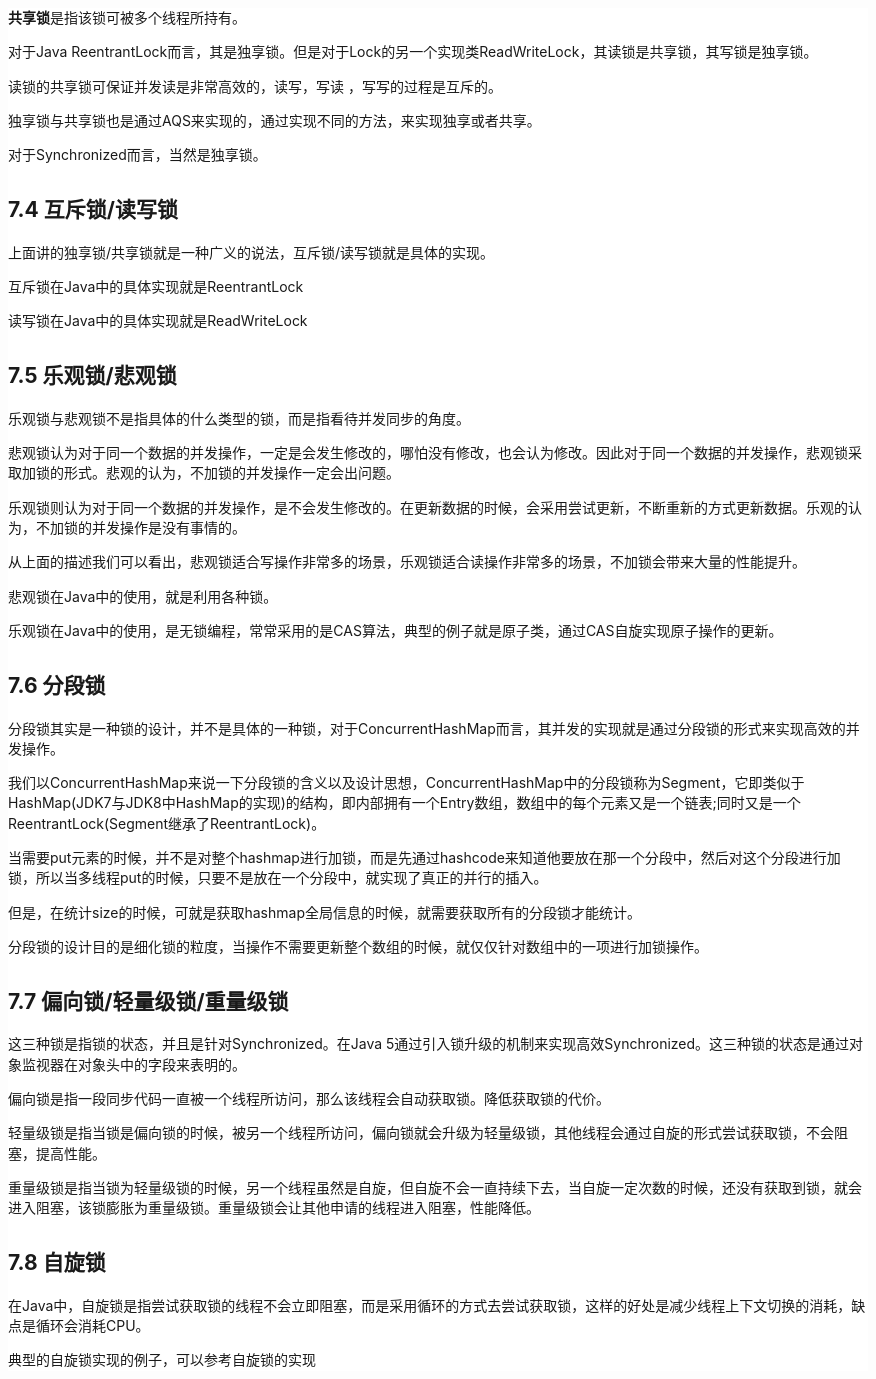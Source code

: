 **共享锁**是指该锁可被多个线程所持有。

对于Java ReentrantLock而言，其是独享锁。但是对于Lock的另一个实现类ReadWriteLock，其读锁是共享锁，其写锁是独享锁。

读锁的共享锁可保证并发读是非常高效的，读写，写读 ，写写的过程是互斥的。

独享锁与共享锁也是通过AQS来实现的，通过实现不同的方法，来实现独享或者共享。

对于Synchronized而言，当然是独享锁。

## 7.4 互斥锁/读写锁
上面讲的独享锁/共享锁就是一种广义的说法，互斥锁/读写锁就是具体的实现。

互斥锁在Java中的具体实现就是ReentrantLock

读写锁在Java中的具体实现就是ReadWriteLock

## 7.5 乐观锁/悲观锁
乐观锁与悲观锁不是指具体的什么类型的锁，而是指看待并发同步的角度。

悲观锁认为对于同一个数据的并发操作，一定是会发生修改的，哪怕没有修改，也会认为修改。因此对于同一个数据的并发操作，悲观锁采取加锁的形式。悲观的认为，不加锁的并发操作一定会出问题。

乐观锁则认为对于同一个数据的并发操作，是不会发生修改的。在更新数据的时候，会采用尝试更新，不断重新的方式更新数据。乐观的认为，不加锁的并发操作是没有事情的。

从上面的描述我们可以看出，悲观锁适合写操作非常多的场景，乐观锁适合读操作非常多的场景，不加锁会带来大量的性能提升。

悲观锁在Java中的使用，就是利用各种锁。

乐观锁在Java中的使用，是无锁编程，常常采用的是CAS算法，典型的例子就是原子类，通过CAS自旋实现原子操作的更新。

## 7.6 分段锁
分段锁其实是一种锁的设计，并不是具体的一种锁，对于ConcurrentHashMap而言，其并发的实现就是通过分段锁的形式来实现高效的并发操作。

我们以ConcurrentHashMap来说一下分段锁的含义以及设计思想，ConcurrentHashMap中的分段锁称为Segment，它即类似于HashMap(JDK7与JDK8中HashMap的实现)的结构，即内部拥有一个Entry数组，数组中的每个元素又是一个链表;同时又是一个ReentrantLock(Segment继承了ReentrantLock)。

当需要put元素的时候，并不是对整个hashmap进行加锁，而是先通过hashcode来知道他要放在那一个分段中，然后对这个分段进行加锁，所以当多线程put的时候，只要不是放在一个分段中，就实现了真正的并行的插入。

但是，在统计size的时候，可就是获取hashmap全局信息的时候，就需要获取所有的分段锁才能统计。

分段锁的设计目的是细化锁的粒度，当操作不需要更新整个数组的时候，就仅仅针对数组中的一项进行加锁操作。

## 7.7 偏向锁/轻量级锁/重量级锁
这三种锁是指锁的状态，并且是针对Synchronized。在Java 5通过引入锁升级的机制来实现高效Synchronized。这三种锁的状态是通过对象监视器在对象头中的字段来表明的。

偏向锁是指一段同步代码一直被一个线程所访问，那么该线程会自动获取锁。降低获取锁的代价。

轻量级锁是指当锁是偏向锁的时候，被另一个线程所访问，偏向锁就会升级为轻量级锁，其他线程会通过自旋的形式尝试获取锁，不会阻塞，提高性能。

重量级锁是指当锁为轻量级锁的时候，另一个线程虽然是自旋，但自旋不会一直持续下去，当自旋一定次数的时候，还没有获取到锁，就会进入阻塞，该锁膨胀为重量级锁。重量级锁会让其他申请的线程进入阻塞，性能降低。

## 7.8 自旋锁
在Java中，自旋锁是指尝试获取锁的线程不会立即阻塞，而是采用循环的方式去尝试获取锁，这样的好处是减少线程上下文切换的消耗，缺点是循环会消耗CPU。

典型的自旋锁实现的例子，可以参考自旋锁的实现
